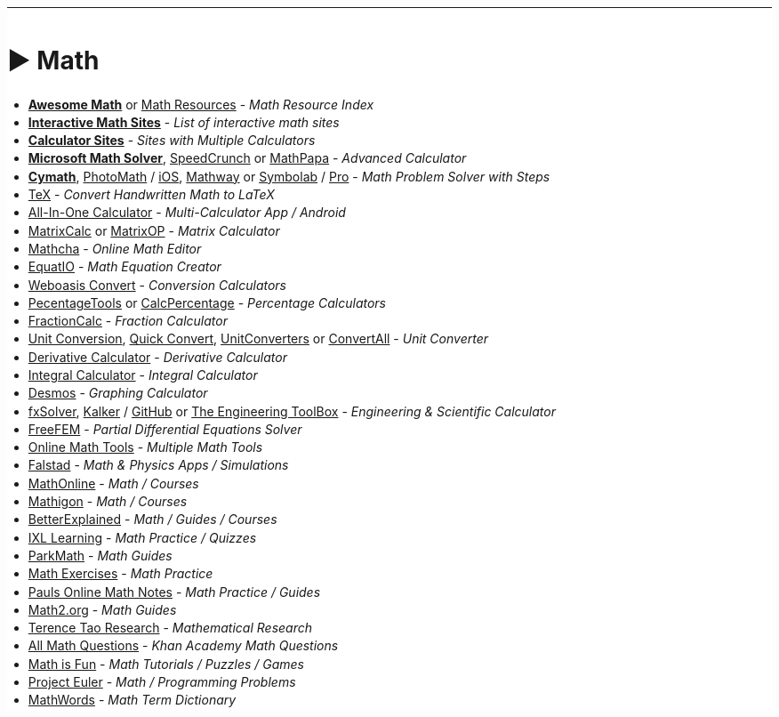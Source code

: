 ***

# ► Math

* **[Awesome Math](https://github.com/rossant/awesome-math)** or [Math Resources](https://docs.google.com/document/d/1rtokzhpvkUPnymudl_ZVmfAA7H33VIyLQUpujNGwrTo/) - *Math Resource Index*
* **[Interactive Math Sites](https://www.reddit.com/r/FREEMEDIAHECKYEAH/wiki/storage#wiki_interactive_math_sites)** - *List of interactive math sites*
* **[Calculator Sites](https://www.reddit.com/r/FREEMEDIAHECKYEAH/wiki/storage#wiki_calculator_sites)** - *Sites with Multiple Calculators* 
* **[Microsoft Math Solver](https://math.microsoft.com/)**, [SpeedCrunch](https://speedcrunch.org/) or [MathPapa](https://www.mathpapa.com/algebra-calculator.html) - *Advanced Calculator*
* **[Cymath](https://www.cymath.com/)**, [PhotoMath](https://forum.mobilism.org/search.php?keywords=photomath&terms=all&author=&sc=1&sf=titleonly&sr=topics&sk=t&sd=d&st=0&ch=300&t=0&submit=Search) / [iOS](https://apps.apple.com/us/app/photomath/id919087726), [Mathway](https://www.mathway.com/) or [Symbolab](https://www.symbolab.com/) / [Pro](https://pastebin.com/wA3QQkCj) - *Math Problem Solver with Steps*
* [TeX](https://www.microsoft.com/en-us/p/flowtex-preview-beta/9nt79075t86l) - *Convert Handwritten Math to LaTeX*
* [All-In-One Calculator](https://play.google.com/store/apps/details?id=all.in.one.calculator) - *Multi-Calculator App / Android*
* [MatrixCalc](https://matrixcalc.org/en/) or [MatrixOP](https://simplx.dev/matrixop/) - *Matrix Calculator*
* [Mathcha](https://www.mathcha.io/) - *Online Math Editor*
* [EquatIO](https://chrome.google.com/webstore/detail/equatio-math-made-digital/hjngolefdpdnooamgdldlkjgmdcmcjnc) - *Math Equation Creator*
* [Weboasis Convert](https://weboas.is/convert/) - *Conversion Calculators*
* [PecentageTools](https://percentagetools.com/) or [CalcPercentage](https://calcpercentage.com/) - *Percentage Calculators*
* [FractionCalc](https://fractionscalc.com/) - *Fraction Calculator*
* [Unit Conversion](https://conversao.net/eng/), [Quick Convert](https://www.microsoft.com/p/app/9wzdncrdm7gt), [UnitConverters](https://www.unitconverters.net/) or [ConvertAll](https://convertall.bellz.org/) - *Unit Converter* 
* [Derivative Calculator](https://www.derivative-calculator.net/) - *Derivative Calculator*
* [Integral Calculator](https://www.integral-calculator.com/) - *Integral Calculator*
* [Desmos](https://www.desmos.com/) - *Graphing Calculator* 
* [fxSolver](https://www.fxsolver.com/), [Kalker](https://kalker.xyz/) / [GitHub](https://github.com/PaddiM8/kalker) or [The Engineering ToolBox](https://www.engineeringtoolbox.com/) - *Engineering & Scientific Calculator*
* [FreeFEM](https://freefem.org/) - *Partial Differential Equations Solver*
* [Online Math Tools](https://onlinemathtools.com/) - *Multiple Math Tools*
* [Falstad](http://www.falstad.com/) - *Math & Physics Apps / Simulations* 
* [MathOnline](http://mathonline.wikidot.com/) - *Math / Courses*
* [Mathigon](https://mathigon.org/) - *Math / Courses* 
* [BetterExplained](https://betterexplained.com/) - *Math / Guides / Courses* 
* [IXL Learning](https://au.ixl.com/math/) - *Math Practice / Quizzes*
* [ParkMath](https://parkmath.github.io/) - *Math Guides*
* [Math Exercises](http://www.math-exercises.com/) - *Math Practice*
* [Pauls Online Math Notes](https://tutorial.math.lamar.edu/) - *Math Practice / Guides*
* [Math2.org](http://math2.org/) - *Math Guides*
* [Terence Tao Research](https://terrytao.wordpress.com/) - *Mathematical Research*
* [All Math Questions](https://www.docdroid.net/YupQ6Pp/khan-academy-all-math-questions-pdf) - *Khan Academy Math Questions*
* [Math is Fun](https://www.mathsisfun.com/) - *Math Tutorials / Puzzles / Games*
* [Project Euler](https://projecteuler.net/) - *Math / Programming Problems*
* [MathWords](http://www.mathwords.com/) - *Math Term Dictionary*
